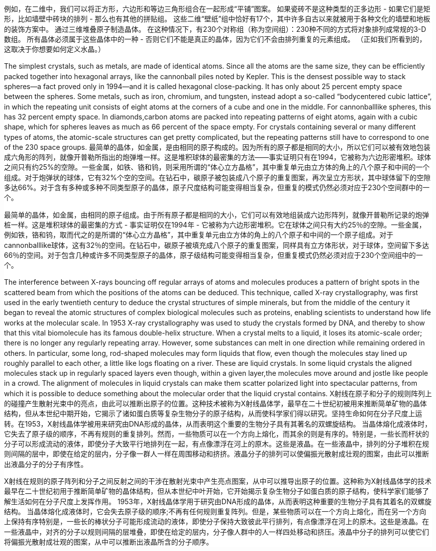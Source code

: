 例如，在二维中，我们可以将正方形，六边形和等边三角形组合在一起形成“平铺”图案。 如果瓷砖不是这种类型的正多边形 - 如果它们是矩形，比如墙壁中砖块的排列 - 那么也有其他的拼贴组。
这些二维“壁纸”组中恰好有17个，其中许多自古以来就被用于各种文化的墙壁和地板的装饰方案中。
通过三维堆叠原子制造晶体。 在这种情况下，有230个对称组（称为空间组）：230种不同的方式将对象排列成常规的3-D数组。 所有晶体必须属于这些晶体中的一种 - 否则它们不能是真正的晶体，因为它们不会由排列重复的元素组成。 （正如我们所看到的，这取决于你想要如何定义水晶。）

The simplest crystals, such as metals, are made of identical atoms. Since all the atoms are the same size, they can be efficiently packed together into hexagonal arrays, like the cannonball piles noted by Kepler. This is the densest possible way to stack spheres—a fact proved only in 1994—and it is called hexagonal close-packing. It has only about 25 percent empty space between the spheres. Some metals, such as iron, chromium, and tungsten, instead adopt a so-called “bodycentered cubic lattice”, in which the repeating unit consists of eight atoms at the corners of a cube and one in the middle. For cannonballlike spheres, this has 32 percent empty space. In diamonds,carbon atoms are packed into repeating patterns of eight atoms, again with a cubic shape, which for spheres leaves as much as 66 percent of the space empty. For crystals containing several or many different types of atoms, the atomic-scale structures can get pretty complicated, but the repeating patterns still have to correspond to one of the 230 space groups.
最简单的晶体，如金属，是由相同的原子构成的。因为所有的原子都是相同的大小，所以它们可以被有效地包装成六角形的阵列，就像开普勒所指出的炮弹堆一样。这是堆积球体的最密集的方法——事实证明只有在1994，它被称为六边形密堆积。球体之间只有约25%的空隙。一些金属，如铁、铬和钨，则采用所谓的“体心立方晶格”，其中重复单元由立方体的角上的八个原子和中间的一个组成。对于炮弹状的球体，它有32%个空的空间。在钻石中，碳原子被包装成八个原子的重复图案，再次呈立方形状，其中球体留下的空隙多达66%。对于含有多种或多种不同类型原子的晶体，原子尺度结构可能变得相当复杂，但重复的模式仍然必须对应于230个空间群中的一个。

最简单的晶体，如金属，由相同的原子组成。由于所有原子都是相同的大小，它们可以有效地组装成六边形阵列，就像开普勒所记录的炮弹桩一样。这是堆积球体的最密集的方式 - 事实证明仅在1994年 - 它被称为六边形密堆积。它在球体之间只有大约25％的空隙。一些金属，例如铁，铬和钨，取而代之的是所谓的“体心立方晶格”，其中重复单元由立方体的角上的八个原子和中间的一个原子组成。对于cannonballlike球体，这有32％的空间。在钻石中，碳原子被填充成八个原子的重复图案，同样具有立方体形状，对于球体，空间留下多达66％的空间。对于包含几种或许多不同类型原子的晶体，原子级结构可能变得相当复杂，但重复模式仍然必须对应于230个空间组中的一个。

The interference between X-rays bouncing off regular arrays of atoms and molecules produces a pattern of bright spots in the scattered beam from which the positions of the atoms can be deduced. This technique, called X-ray crystallography, was first used in the early twentieth century to deduce the crystal structures of simple minerals, but from the middle of the century it began to reveal the atomic structures of complex biological molecules such as proteins, enabling scientists to understand how life works at the molecular scale. In 1953 X-ray crystallography was used to study the crystals formed by DNA, and thereby to show that this vital biomolecule has its famous double-helix structure.
When a crystal melts to a liquid, it loses its atomic-scale order; there is no longer any regularly repeating array. However, some substances can melt in one direction while remaining ordered in others. In particular, some long, rod-shaped molecules may form liquids that flow, even though the molecules stay lined up roughly parallel to each other, a little like logs floating on a river. These are liquid crystals. In some liquid crystals the aligned molecules stack up in regularly spaced layers even though, within a given layer,the molecules move around and jostle like people in a crowd. The alignment of molecules in liquid crystals can make them scatter polarized light into spectacular patterns, from which it is possible to deduce something about the molecular order that the liquid crystal contains.
X射线在原子和分子的规则阵列上的碰撞产生散射光束中的亮点，由此可以推断出原子的位置。这种技术被称为X射线晶体学，最早在二十世纪初被用来推断简单矿物的晶体结构，但从本世纪中期开始，它揭示了诸如蛋白质等复杂生物分子的原子结构，从而使科学家们得以研究。坚持生命如何在分子尺度上运转。在1953，X射线晶体学被用来研究由DNA形成的晶体，从而表明这个重要的生物分子具有其著名的双螺旋结构。
当晶体熔化成液体时，它失去了原子级的顺序，不再有规则的重复排列。然而，一些物质可以在一个方向上熔化，而其余的则是有序的。特别是，一些长而杆状的分子可以形成流动的液体，即使分子大致平行地排列在一起，有点像漂浮在河上的原木。这些是液晶。在一些液晶中，排列的分子堆积在规则间隔的层中，即使在给定的层内，分子像一群人一样在周围移动和挤挤。液晶分子的排列可以使偏振光散射成壮观的图案，由此可以推断出液晶分子的分子有序性。

X射线在规则的原子阵列和分子之间反射之间的干涉在散射光束中产生亮点图案，从中可以推导出原子的位置。这种称为X射线晶体学的技术最早在二十世纪初用于推断简单矿物的晶体结构，但从本世纪中叶开始，它开始揭示复杂生物分子如蛋白质的原子结构，使科学家们能够了解生活如何在分子尺度上发挥作用。 1953年，X射线晶体学用于研究由DNA形成的晶体，从而表明这种重要的生物分子具有其着名的双螺旋结构。
当晶体熔化成液体时，它会失去原子级的顺序;不再有任何规则重复阵列。但是，某些物质可以在一个方向上熔化，而在另一个方向上保持有序特别是，一些长的棒状分子可能形成流动的液体，即使分子保持大致彼此平行排列，有点像漂浮在河上的原木。这些是液晶。在一些液晶中，对齐的分子以规则间隔的层堆叠，即使在给定的层内，分子像人群中的人一样四处移动和挤压。液晶中分子的排列可以使它们将偏振光散射成壮观的图案，从中可以推断出液晶所含的分子顺序。
